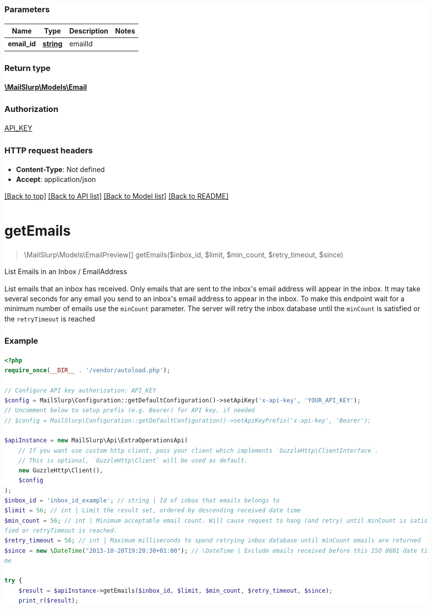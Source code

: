 ### Parameters

Name | Type | Description  | Notes
------------- | ------------- | ------------- | -------------
 **email_id** | [**string**](../Model/.md)| emailId |

### Return type

[**\MailSlurp\Models\Email**](../Model/Email.md)

### Authorization

[API_KEY](../../README.md#API_KEY)

### HTTP request headers

 - **Content-Type**: Not defined
 - **Accept**: application/json

[[Back to top]](#) [[Back to API list]](../../README.md#documentation-for-api-endpoints) [[Back to Model list]](../../README.md#documentation-for-models) [[Back to README]](../../README.md)

# **getEmails**
> \MailSlurp\Models\EmailPreview[] getEmails($inbox_id, $limit, $min_count, $retry_timeout, $since)

List Emails in an Inbox / EmailAddress

List emails that an inbox has received. Only emails that are sent to the inbox's email address will appear in the inbox. It may take several seconds for any email you send to an inbox's email address to appear in the inbox. To make this endpoint wait for a minimum number of emails use the `minCount` parameter. The server will retry the inbox database until the `minCount` is satisfied or the `retryTimeout` is reached

### Example
```php
<?php
require_once(__DIR__ . '/vendor/autoload.php');

// Configure API key authorization: API_KEY
$config = MailSlurp\Configuration::getDefaultConfiguration()->setApiKey('x-api-key', 'YOUR_API_KEY');
// Uncomment below to setup prefix (e.g. Bearer) for API key, if needed
// $config = MailSlurp\Configuration::getDefaultConfiguration()->setApiKeyPrefix('x-api-key', 'Bearer');

$apiInstance = new MailSlurp\Api\ExtraOperationsApi(
    // If you want use custom http client, pass your client which implements `GuzzleHttp\ClientInterface`.
    // This is optional, `GuzzleHttp\Client` will be used as default.
    new GuzzleHttp\Client(),
    $config
);
$inbox_id = 'inbox_id_example'; // string | Id of inbox that emails belongs to
$limit = 56; // int | Limit the result set, ordered by descending received date time
$min_count = 56; // int | Minimum acceptable email count. Will cause request to hang (and retry) until minCount is satisfied or retryTimeout is reached.
$retry_timeout = 56; // int | Maximum milliseconds to spend retrying inbox database until minCount emails are returned
$since = new \DateTime("2013-10-20T19:20:30+01:00"); // \DateTime | Exclude emails received before this ISO 8601 date time

try {
    $result = $apiInstance->getEmails($inbox_id, $limit, $min_count, $retry_timeout, $since);
    print_r($result);
```